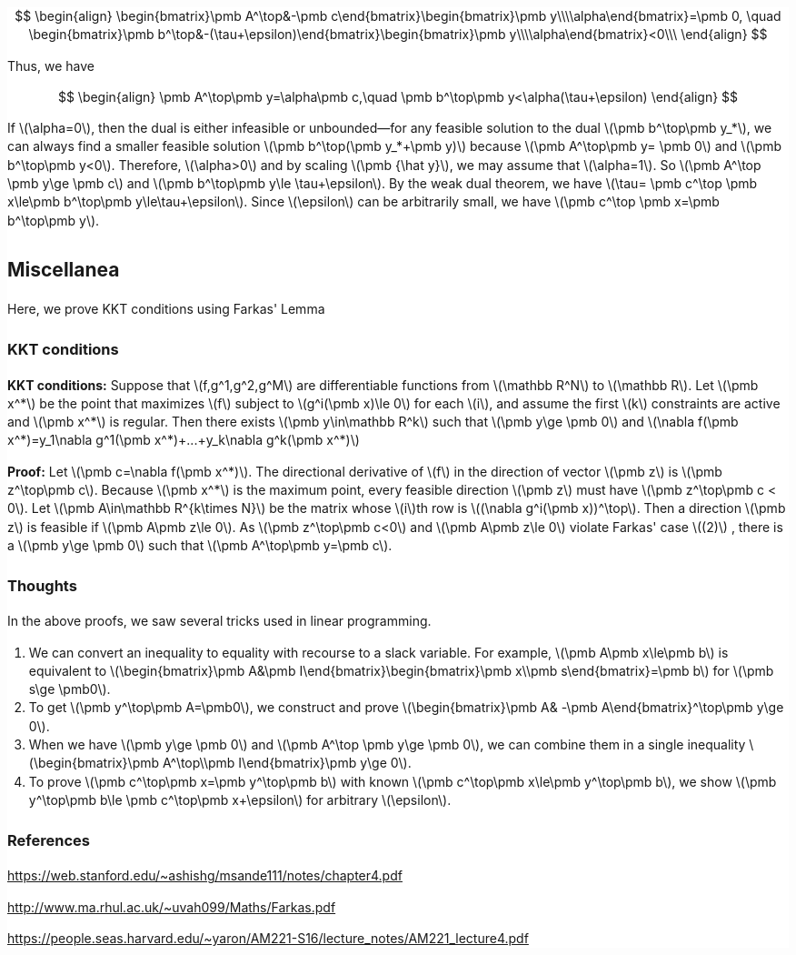 $$
\begin{align}
\begin{bmatrix}\pmb A^\top&-\pmb c\end{bmatrix}\begin{bmatrix}\pmb y\\\\alpha\end{bmatrix}=\pmb 0,
\quad \begin{bmatrix}\pmb b^\top&-(\tau+\epsilon)\end{bmatrix}\begin{bmatrix}\pmb y\\\\alpha\end{bmatrix}<0\\\
\end{align}
$$

Thus, we have

$$
\begin{align}
\pmb A^\top\pmb y=\alpha\pmb c,\quad \pmb b^\top\pmb y<\alpha(\tau+\epsilon)
\end{align}
$$

If \\(\alpha=0\\), then the dual is either infeasible or unbounded—for any feasible solution to the dual \\(\pmb b^\top\pmb y_\*\\), we can always find a smaller feasible solution \\(\pmb b^\top(\pmb y_\*+\pmb y)\\) because \\(\pmb A^\top\pmb y= \pmb 0\\) and \\(\pmb b^\top\pmb y<0\\). Therefore, \\(\alpha>0\\) and by scaling \\(\pmb {\hat y}\\), we may assume that \\(\alpha=1\\). So \\(\pmb A^\top \pmb y\ge \pmb c\\) and \\(\pmb b^\top\pmb y\le \tau+\epsilon\\). By the weak dual theorem, we have \\(\tau= \pmb c^\top \pmb x\le\pmb b^\top\pmb y\le\tau+\epsilon\\). Since \\(\epsilon\\) can be arbitrarily small, we have \\(\pmb c^\top \pmb x=\pmb b^\top\pmb y\\).

## Miscellanea

Here, we prove KKT conditions using Farkas' Lemma

### KKT conditions

**KKT conditions:** Suppose that \\(f,g^1,g^2,g^M\\) are differentiable functions from \\(\mathbb R^N\\) to \\(\mathbb R\\). Let \\(\pmb x^\*\\) be the point that maximizes \\(f\\) subject to \\(g^i(\pmb x)\le 0\\) for each \\(i\\), and assume the first \\(k\\) constraints are active and \\(\pmb x^\*\\) is regular. Then there exists \\(\pmb y\in\mathbb R^k\\) such that \\(\pmb y\ge \pmb 0\\) and \\(\nabla f(\pmb x^\*)=y_1\nabla g^1(\pmb x^\*)+...+y_k\nabla g^k(\pmb x^\*)\\)

**Proof:** Let \\(\pmb c=\nabla f(\pmb x^\*)\\). The directional derivative of \\(f\\) in the direction of vector \\(\pmb z\\) is \\(\pmb z^\top\pmb c\\). Because \\(\pmb x^\*\\) is the maximum point, every feasible direction \\(\pmb z\\) must have \\(\pmb z^\top\pmb c < 0\\). Let \\(\pmb A\in\mathbb R^{k\times N}\\) be the matrix whose \\(i\\)th row is \\((\nabla g^i(\pmb x))^\top\\). Then a direction \\(\pmb z\\) is feasible if \\(\pmb A\pmb z\le 0\\). As \\(\pmb z^\top\pmb c<0\\) and \\(\pmb A\pmb z\le 0\\) violate Farkas' case \\((2)\\) , there is a \\(\pmb y\ge \pmb 0\\) such that \\(\pmb A^\top\pmb y=\pmb c\\).

### Thoughts

In the above proofs, we saw several tricks used in linear programming.

1. We can convert an inequality to equality with recourse to a slack variable. For example, \\(\pmb A\pmb x\le\pmb b\\) is equivalent to \\(\begin{bmatrix}\pmb A&\pmb I\end{bmatrix}\begin{bmatrix}\pmb x\\\\pmb s\end{bmatrix}=\pmb b\\) for \\(\pmb s\ge \pmb0\\). 
2. To get \\(\pmb y^\top\pmb A=\pmb0\\), we construct and prove \\(\begin{bmatrix}\pmb A& -\pmb A\end{bmatrix}^\top\pmb y\ge 0\\).
3. When we have \\(\pmb y\ge \pmb 0\\) and \\(\pmb A^\top \pmb y\ge \pmb 0\\), we can combine them in a single inequality \\(\begin{bmatrix}\pmb A^\top\\\\pmb I\end{bmatrix}\pmb y\ge 0\\).
4. To prove \\(\pmb c^\top\pmb x=\pmb y^\top\pmb b\\) with known \\(\pmb c^\top\pmb x\le\pmb y^\top\pmb b\\), we show \\(\pmb y^\top\pmb b\le \pmb c^\top\pmb x+\epsilon\\) for arbitrary \\(\epsilon\\).

### References

https://web.stanford.edu/~ashishg/msande111/notes/chapter4.pdf

http://www.ma.rhul.ac.uk/~uvah099/Maths/Farkas.pdf

https://people.seas.harvard.edu/~yaron/AM221-S16/lecture_notes/AM221_lecture4.pdf